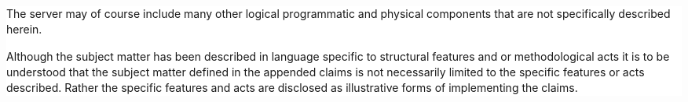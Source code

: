 The server may of course include many other logical programmatic and physical components that are not specifically described herein.

Although the subject matter has been described in language specific to structural features and or methodological acts it is to be understood that the subject matter defined in the appended claims is not necessarily limited to the specific features or acts described. Rather the specific features and acts are disclosed as illustrative forms of implementing the claims.

